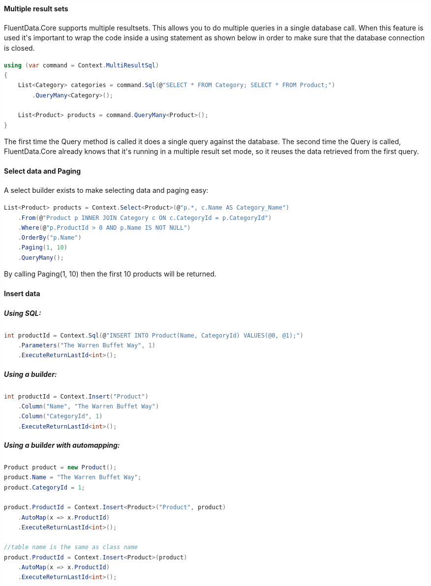 #### Multiple result sets

FluentData.Core supports multiple resultsets. This allows you to do multiple queries in a single database call. When this feature is used it's important to wrap the code inside a using statement as shown below in order to make sure that the database connection is closed.

```cs
using (var command = Context.MultiResultSql)
{
    List<Category> categories = command.Sql(@"SELECT * FROM Category; SELECT * FROM Product;")
        .QueryMany<Category>();

    List<Product> products = command.QueryMany<Product>();
}
```

The first time the Query method is called it does a single query against the database. The second time the Query is called, FluentData.Core already knows that it's running in a multiple result set mode, so it reuses the data retrieved from the first query.

#### Select data and Paging

A select builder exists to make selecting data and paging easy:

```cs
List<Product> products = Context.Select<Product>(@"p.*, c.Name AS Category_Name")
    .From(@"Product p INNER JOIN Category c ON c.CategoryId = p.CategoryId")
    .Where(@"p.ProductId > 0 AND p.Name IS NOT NULL")
    .OrderBy("p.Name")
    .Paging(1, 10)
    .QueryMany();
```

By calling Paging(1, 10) then the first 10 products will be returned.

#### Insert data

##### Using SQL:

```cs
int productId = Context.Sql(@"INSERT INTO Product(Name, CategoryId) VALUES(@0, @1);")
    .Parameters("The Warren Buffet Way", 1)
    .ExecuteReturnLastId<int>();
```

##### Using a builder:

```cs
int productId = Context.Insert("Product")
    .Column("Name", "The Warren Buffet Way")
    .Column("CategoryId", 1)
    .ExecuteReturnLastId<int>();
```

##### Using a builder with automapping:

```cs
Product product = new Product();
product.Name = "The Warren Buffet Way";
product.CategoryId = 1;

product.ProductId = Context.Insert<Product>("Product", product)
    .AutoMap(x => x.ProductId)
    .ExecuteReturnLastId<int>();

//table name is the same as class name
product.ProductId = Context.Insert<Product>(product)
    .AutoMap(x => x.ProductId)
    .ExecuteReturnLastId<int>();
```